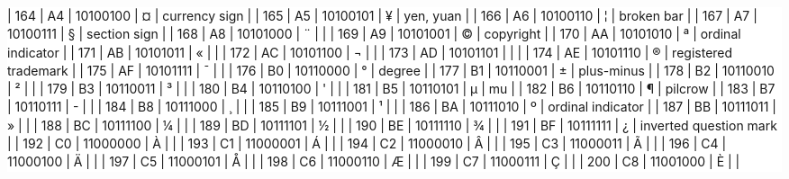 | 164 | A4 | 10100100 | ¤ | currency sign |
| 165 | A5 | 10100101 | ¥ | yen, yuan |
| 166 | A6 | 10100110 | ¦ | broken bar |
| 167 | A7 | 10100111 | § | section sign |
| 168 | A8 | 10101000 | ¨ |   |
| 169 | A9 | 10101001 | © | copyright |
| 170 | AA | 10101010 | ª | ordinal indicator |
| 171 | AB | 10101011 | « |   |
| 172 | AC | 10101100 | ¬ |   |
| 173 | AD | 10101101 |  |   |
| 174 | AE | 10101110 | ® | registered trademark |
| 175 | AF | 10101111 | ¯ |   |
| 176 | B0 | 10110000 | ° | degree |
| 177 | B1 | 10110001 | ± | plus-minus |
| 178 | B2 | 10110010 | ² |   |
| 179 | B3 | 10110011 | ³ |   |
| 180 | B4 | 10110100 | ' |   |
| 181 | B5 | 10110101 | µ | mu |
| 182 | B6 | 10110110 | ¶ | pilcrow |
| 183 | B7 | 10110111 | - |   |
| 184 | B8 | 10111000 | ¸ |   |
| 185 | B9 | 10111001 | ¹ |   |
| 186 | BA | 10111010 | º | ordinal indicator |
| 187 | BB | 10111011 | » |   |
| 188 | BC | 10111100 | ¼ |   |
| 189 | BD | 10111101 | ½ |   |
| 190 | BE | 10111110 | ¾ |   |
| 191 | BF | 10111111 | ¿ | inverted question mark |
| 192 | C0 | 11000000 | À |   |
| 193 | C1 | 11000001 | Á |   |
| 194 | C2 | 11000010 | Â |   |
| 195 | C3 | 11000011 | Ã |   |
| 196 | C4 | 11000100 | Ä |   |
| 197 | C5 | 11000101 | Å |   |
| 198 | C6 | 11000110 | Æ |   |
| 199 | C7 | 11000111 | Ç |   |
| 200 | C8 | 11001000 | È |   |